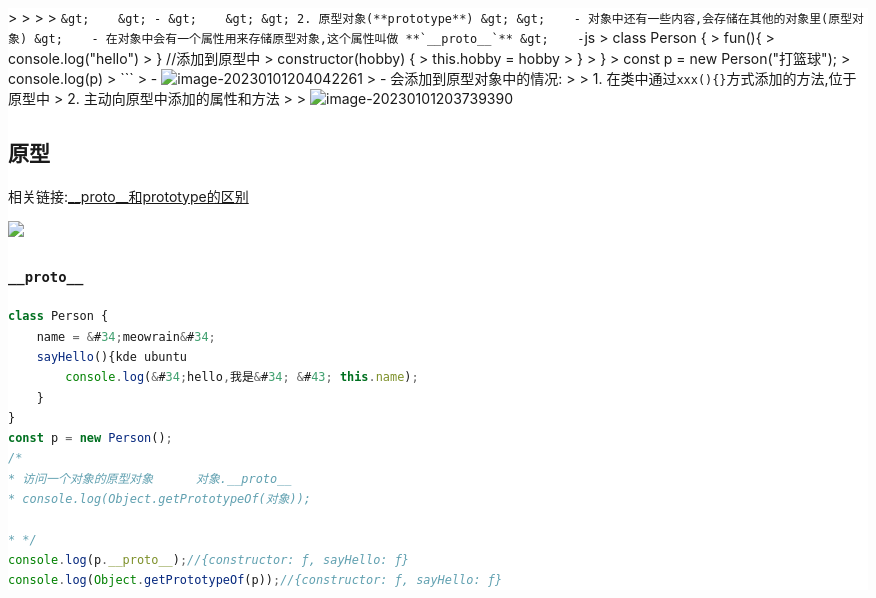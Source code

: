 &gt;    &gt;
&gt;    &gt;   ```
&gt;    &gt; -
&gt;    &gt;
&gt; 2. 原型对象(**prototype**)
&gt;
&gt;    - 对象中还有一些内容,会存储在其他的对象里(原型对象)
&gt;    - 在对象中会有一个属性用来存储原型对象,这个属性叫做 **`__proto__`**
&gt;    - ```js
&gt;      class Person {
&gt;          fun(){
&gt;              console.log(&#34;hello&#34;)
&gt;          } //添加到原型中
&gt;          constructor(hobby) {
&gt;              this.hobby = hobby
&gt;          }
&gt;      }
&gt;      const p = new Person(&#34;打篮球&#34;);
&gt;      console.log(p)
&gt;      ```
&gt;    - ![image-20230101204042261](https://static.meowrain.cn/i/2023/01/02/6s5u9q-3.png)
&gt;    - 会添加到原型对象中的情况:
&gt;
&gt;      1. 在类中通过`xxx(){}`方式添加的方法,位于原型中
&gt;      2. 主动向原型中添加的属性和方法
&gt;
&gt;    ![image-20230101203739390](https://static.meowrain.cn/i/2023/01/02/6qgm2z-3.png)

## 原型
相关链接:[__proto__和prototype的区别](https://geek-docs.com/javascript/javascript-ask-answer/difference-between-proto-and-prototype.html#:~:text=Proto%E5%92%8Cpr,sh%E3%80%81pop%E7%AD%89%E3%80%82)

![](https://static.meowrain.cn/i/2023/01/02/12r59ek-3.png)
### `__proto__`
```javascript
class Person {
    name = &#34;meowrain&#34;
    sayHello(){kde ubuntu
        console.log(&#34;hello,我是&#34; &#43; this.name);
    }
}
const p = new Person();
/*
* 访问一个对象的原型对象      对象.__proto__
* console.log(Object.getPrototypeOf(对象));

* */
console.log(p.__proto__);//{constructor: ƒ, sayHello: ƒ}
console.log(Object.getPrototypeOf(p));//{constructor: ƒ, sayHello: ƒ}
```
